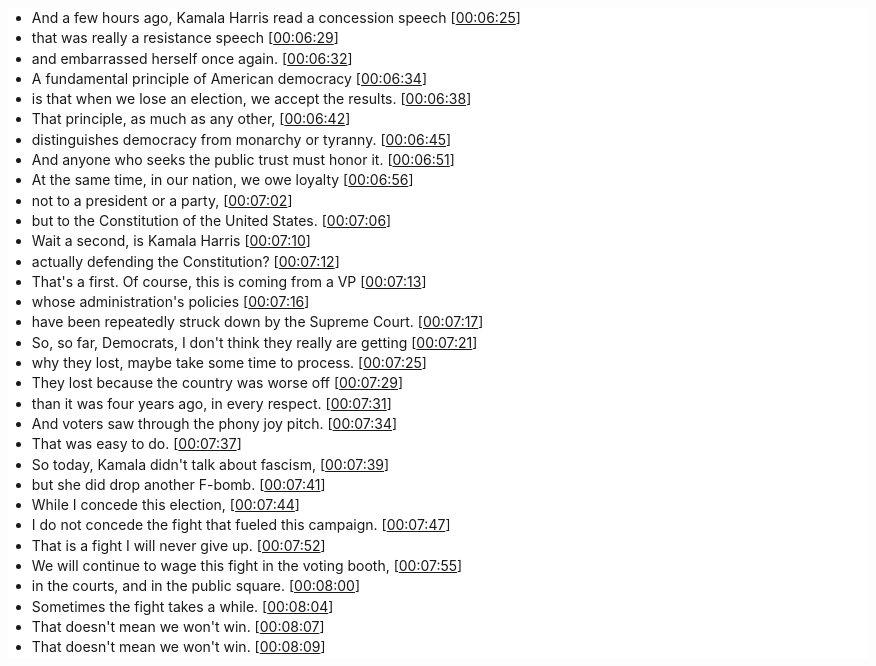 *  And a few hours ago, Kamala Harris read a concession speech [[00:06:25](https://www.youtube.com/watch?v=tfiuS_g2NIU&t=385.8s)]
*  that was really a resistance speech [[00:06:29](https://www.youtube.com/watch?v=tfiuS_g2NIU&t=389.9s)]
*  and embarrassed herself once again. [[00:06:32](https://www.youtube.com/watch?v=tfiuS_g2NIU&t=392.09999999999997s)]
*  A fundamental principle of American democracy [[00:06:34](https://www.youtube.com/watch?v=tfiuS_g2NIU&t=394.59999999999997s)]
*  is that when we lose an election, we accept the results. [[00:06:38](https://www.youtube.com/watch?v=tfiuS_g2NIU&t=398.14000000000004s)]
*  That principle, as much as any other, [[00:06:42](https://www.youtube.com/watch?v=tfiuS_g2NIU&t=402.40000000000003s)]
*  distinguishes democracy from monarchy or tyranny. [[00:06:45](https://www.youtube.com/watch?v=tfiuS_g2NIU&t=405.58000000000004s)]
*  And anyone who seeks the public trust must honor it. [[00:06:51](https://www.youtube.com/watch?v=tfiuS_g2NIU&t=411.18s)]
*  At the same time, in our nation, we owe loyalty [[00:06:56](https://www.youtube.com/watch?v=tfiuS_g2NIU&t=416.40000000000003s)]
*  not to a president or a party, [[00:07:02](https://www.youtube.com/watch?v=tfiuS_g2NIU&t=422.84000000000003s)]
*  but to the Constitution of the United States. [[00:07:06](https://www.youtube.com/watch?v=tfiuS_g2NIU&t=426.34s)]
*  Wait a second, is Kamala Harris [[00:07:10](https://www.youtube.com/watch?v=tfiuS_g2NIU&t=430.71999999999997s)]
*  actually defending the Constitution? [[00:07:12](https://www.youtube.com/watch?v=tfiuS_g2NIU&t=432.38s)]
*  That's a first. Of course, this is coming from a VP [[00:07:13](https://www.youtube.com/watch?v=tfiuS_g2NIU&t=433.82s)]
*  whose administration's policies [[00:07:16](https://www.youtube.com/watch?v=tfiuS_g2NIU&t=436.08s)]
*  have been repeatedly struck down by the Supreme Court. [[00:07:17](https://www.youtube.com/watch?v=tfiuS_g2NIU&t=437.88s)]
*  So, so far, Democrats, I don't think they really are getting [[00:07:21](https://www.youtube.com/watch?v=tfiuS_g2NIU&t=441.94s)]
*  why they lost, maybe take some time to process. [[00:07:25](https://www.youtube.com/watch?v=tfiuS_g2NIU&t=445.97999999999996s)]
*  They lost because the country was worse off [[00:07:29](https://www.youtube.com/watch?v=tfiuS_g2NIU&t=449.82s)]
*  than it was four years ago, in every respect. [[00:07:31](https://www.youtube.com/watch?v=tfiuS_g2NIU&t=451.73999999999995s)]
*  And voters saw through the phony joy pitch. [[00:07:34](https://www.youtube.com/watch?v=tfiuS_g2NIU&t=454.78s)]
*  That was easy to do. [[00:07:37](https://www.youtube.com/watch?v=tfiuS_g2NIU&t=457.38s)]
*  So today, Kamala didn't talk about fascism, [[00:07:39](https://www.youtube.com/watch?v=tfiuS_g2NIU&t=459.24s)]
*  but she did drop another F-bomb. [[00:07:41](https://www.youtube.com/watch?v=tfiuS_g2NIU&t=461.88s)]
*  While I concede this election, [[00:07:44](https://www.youtube.com/watch?v=tfiuS_g2NIU&t=464.38s)]
*  I do not concede the fight that fueled this campaign. [[00:07:47](https://www.youtube.com/watch?v=tfiuS_g2NIU&t=467.52s)]
*  That is a fight I will never give up. [[00:07:52](https://www.youtube.com/watch?v=tfiuS_g2NIU&t=472.62s)]
*  We will continue to wage this fight in the voting booth, [[00:07:55](https://www.youtube.com/watch?v=tfiuS_g2NIU&t=475.72s)]
*  in the courts, and in the public square. [[00:08:00](https://www.youtube.com/watch?v=tfiuS_g2NIU&t=480.58s)]
*  Sometimes the fight takes a while. [[00:08:04](https://www.youtube.com/watch?v=tfiuS_g2NIU&t=484.02s)]
*  That doesn't mean we won't win. [[00:08:07](https://www.youtube.com/watch?v=tfiuS_g2NIU&t=487.21999999999997s)]
*  That doesn't mean we won't win. [[00:08:09](https://www.youtube.com/watch?v=tfiuS_g2NIU&t=489.94s)]